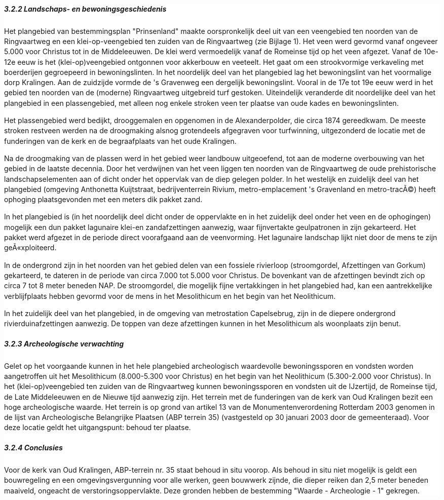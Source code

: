 ##### 3\.2\.2 Landschaps\- en bewoningsgeschiedenis

Het plangebied van bestemmingsplan "Prinsenland" maakte oorspronkelijk deel uit van een veengebied ten noorden van de Ringvaartweg en een klei\-op\-veengebied ten zuiden van de Ringvaartweg (zie Bijlage 1\). Het veen werd gevormd vanaf ongeveer 5\.000 voor Christus tot in de Middeleeuwen. De klei werd vermoedelijk vanaf de Romeinse tijd op het veen afgezet. Vanaf de 10e\-12e eeuw is het (klei\-op)veengebied ontgonnen voor akkerbouw en veeteelt. Het gaat om een strookvormige verkaveling met boerderijen gegroepeerd in bewoningslinten. In het noordelijk deel van het plangebied lag het bewoningslint van het voormalige dorp Kralingen. Aan de zuidzijde vormde de 's Gravenweg een dergelijk bewoningslint. Vooral in de 17e tot 19e eeuw werd in het gebied ten noorden van de (moderne) Ringvaartweg uitgebreid turf gestoken. Uiteindelijk veranderde dit noordelijke deel van het plangebied in een plassengebied, met alleen nog enkele stroken veen ter plaatse van oude kades en bewoningslinten.

Het plassengebied werd bedijkt, drooggemalen en opgenomen in de Alexanderpolder, die circa 1874 gereedkwam. De meeste stroken restveen werden na de droogmaking alsnog grotendeels afgegraven voor turfwinning, uitgezonderd de locatie met de funderingen van de kerk en de begraafplaats van het oude Kralingen.

Na de droogmaking van de plassen werd in het gebied weer landbouw uitgeoefend, tot aan de moderne overbouwing van het gebied in de laatste decennia. Door het verdwijnen van het veen liggen ten noorden van de Ringvaartweg de oude prehistorische landschapselementen aan of dicht onder het oppervlak van de diep gelegen polder. In het westelijk en zuidelijk deel van het plangebied (omgeving Anthonetta Kuijtstraat, bedrijventerrein Rivium, metro\-emplacement 's Gravenland en metro\-tracÃ©) heeft ophoging plaatsgevonden met een meters dik pakket zand.

In het plangebied is (in het noordelijk deel dicht onder de oppervlakte en in het zuidelijk deel onder het veen en de ophogingen) mogelijk een dun pakket lagunaire klei\-en zandafzettingen aanwezig, waar fijnvertakte geulpatronen in zijn gekarteerd. Het pakket werd afgezet in de periode direct voorafgaand aan de veenvorming. Het lagunaire landschap lijkt niet door de mens te zijn geÃ«xploiteerd.

In de ondergrond zijn in het noorden van het gebied delen van een fossiele rivierloop (stroomgordel, Afzettingen van Gorkum) gekarteerd, te dateren in de periode van circa 7\.000 tot 5\.000 voor Christus. De bovenkant van de afzettingen bevindt zich op circa 7 tot 8 meter beneden NAP. De stroomgordel, die mogelijk fijne vertakkingen in het plangebied had, kan een aantrekkelijke verblijfplaats hebben gevormd voor de mens in het Mesolithicum en het begin van het Neolithicum.

In het zuidelijk deel van het plangebied, in de omgeving van metrostation Capelsebrug, zijn in de diepere ondergrond rivierduinafzettingen aanwezig. De toppen van deze afzettingen kunnen in het Mesolithicum als woonplaats zijn benut.

##### 3\.2\.3 Archeologische verwachting

Gelet op het voorgaande kunnen in het hele plangebied archeologisch waardevolle bewoningssporen en vondsten worden aangetroffen uit het Mesolithicum (8\.000\-5\.300 voor Christus) en het begin van het Neolithicum (5\.300\-2\.000 voor Christus). In het (klei\-op)veengebied ten zuiden van de Ringvaartweg kunnen bewoningssporen en vondsten uit de IJzertijd, de Romeinse tijd, de Late Middeleeuwen en de Nieuwe tijd aanwezig zijn. Het terrein met de funderingen van de kerk van Oud Kralingen bezit een hoge archeologische waarde. Het terrein is op grond van artikel 13 van de Monumentenverordening Rotterdam 2003 genomen in de lijst van Archeologische Belangrijke Plaatsen (ABP terrein 35\) (vastgesteld op 30 januari 2003 door de gemeenteraad). Voor deze locatie geldt het uitgangspunt: behoud ter plaatse.

##### 3\.2\.4 Conclusies

Voor de kerk van Oud Kralingen, ABP\-terrein nr. 35 staat behoud in situ voorop. Als behoud in situ niet mogelijk is geldt een bouwregeling en een omgevingsvergunning voor alle werken, geen bouwwerk zijnde, die dieper reiken dan 2,5 meter beneden maaiveld, ongeacht de verstoringsoppervlakte. Deze gronden hebben de bestemming "Waarde \- Archeologie \- 1" gekregen.
